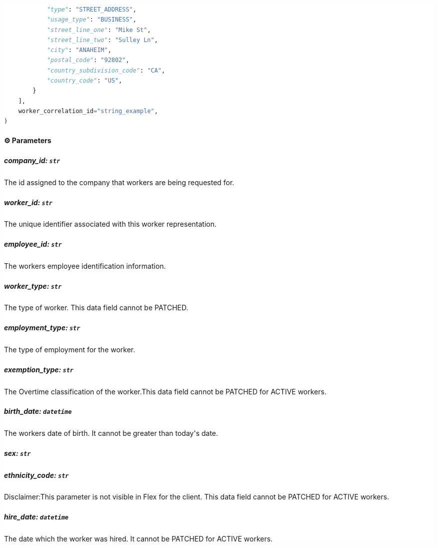 ```python
            "type": "STREET_ADDRESS",
            "usage_type": "BUSINESS",
            "street_line_one": "Mike St",
            "street_line_two": "Sulley Ln",
            "city": "ANAHEIM",
            "postal_code": "92802",
            "country_subdivision_code": "CA",
            "country_code": "US",
        }
    ],
    worker_correlation_id="string_example",
)
```

#### ⚙️ Parameters<a id="⚙️-parameters"></a>

##### company_id: `str`<a id="company_id-str"></a>

The id assigned to the company that workers are being requested for.

##### worker_id: `str`<a id="worker_id-str"></a>

The unique identifier associated with this worker representation.

##### employee_id: `str`<a id="employee_id-str"></a>

The workers employee identification information.

##### worker_type: `str`<a id="worker_type-str"></a>

The type of worker. This data field cannot be PATCHED.

##### employment_type: `str`<a id="employment_type-str"></a>

The type of employment for the worker.

##### exemption_type: `str`<a id="exemption_type-str"></a>

The Overtime classification of the worker.This data field cannot be PATCHED for ACTIVE workers.

##### birth_date: `datetime`<a id="birth_date-datetime"></a>

The workers date of birth. It cannot be greater than today's date.

##### sex: `str`<a id="sex-str"></a>

##### ethnicity_code: `str`<a id="ethnicity_code-str"></a>

Disclaimer:This parameter is not visible in Flex for the client. This data field cannot be PATCHED for ACTIVE workers.

##### hire_date: `datetime`<a id="hire_date-datetime"></a>

The date which the worker was hired. It cannot be PATCHED for ACTIVE workers.

